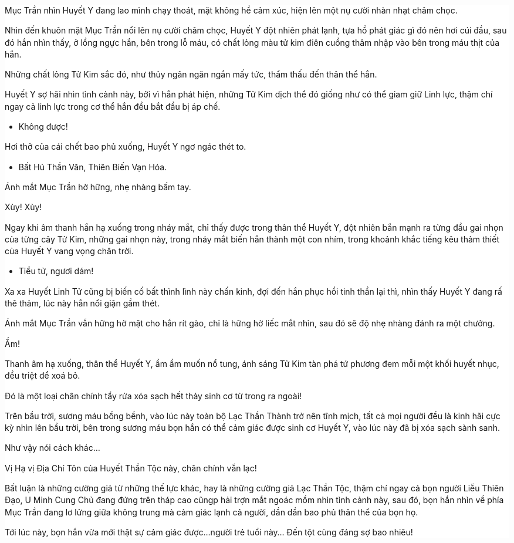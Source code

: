 Mục Trần nhìn Huyết Y đang lao mình chạy thoát, mặt không hề cảm xúc, hiện lên một nụ cười nhàn nhạt châm chọc.

Nhìn đến khuôn mặt Mục Trần nổi lên nụ cười châm chọc, Huyết Y đột nhiên phát lạnh, tựa hồ phát giác gì đó nên hơi cúi đầu, sau đó hắn nhìn thấy, ở lồng ngực hắn, bên trong lỗ máu, có chất lỏng màu tử kim điên cuồng thâm nhập vào bên trong máu thịt của hắn.

Những chất lỏng Tử Kim sắc đó, như thủy ngân ngăn ngắn mấy tức, thẩm thấu đến thân thể hắn.

Huyết Y sợ hãi nhìn tình cảnh này, bởi vì hắn phát hiện, những Tử Kim dịch thể đó giống như có thể giam giữ Linh lực, thậm chí ngay cả linh lực trong cơ thể hắn đều bắt đầu bị áp chế.

- Không được!

Hơi thở của cái chết bao phủ xuống, Huyết Y ngơ ngác thét to.

- Bất Hủ Thần Văn, Thiên Biến Vạn Hóa.

Ánh mắt Mục Trần hờ hững, nhẹ nhàng bấm tay.

Xùy! Xùy!

Ngay khi âm thanh hắn hạ xuống trong nháy mắt, chỉ thấy được trong thân thể Huyết Y, đột nhiên bắn mạnh ra từng đầu gai nhọn của từng cây Tử Kim, những gai nhọn này, trong nháy mắt biến hắn thành một con nhím, trong khoảnh khắc tiếng kêu thảm thiết của Huyết Y vang vọng chân trời.

- Tiểu tử, ngươi dám!

Xa xa Huyết Linh Tử cũng bị biến cố bất thình lình này chấn kinh, đợi đến hắn phục hồi tinh thần lại thì, nhìn thấy Huyết Y đang rấ thê thảm, lúc này hắn nổi giận gầm thét.

Ánh mắt Mục Trần vẫn hững hờ mặt cho hắn rít gào, chỉ là hững hờ liếc mắt nhìn, sau đó sẽ độ nhẹ nhàng đánh ra một chưởng.

Ầm!

Thanh âm hạ xuống, thân thể Huyết Y, ầm ầm muốn nổ tung, ánh sáng Tử Kim tàn phá tứ phương đem mỗi một khối huyết nhục, đều triệt để xoá bỏ.

Đó là một loại chân chính tẩy rửa xóa sạch hết thảy sinh cơ từ trong ra ngoài!

Trên bầu trời, sương máu bồng bềnh, vào lúc này toàn bộ Lạc Thần Thành trở nên tĩnh mịch, tất cả mọi người đều là kinh hãi cực kỳ nhìn lên bầu trời, bên trong sương máu bọn hắn có thể cảm giác được sinh cơ Huyết Y, vào lúc này đã bị xóa sạch sành sanh.

Như vậy nói cách khác…

Vị Hạ vị Địa Chí Tôn của Huyết Thần Tộc này, chân chính vẫn lạc!

Bất luận là những cường giả từ những thế lực khác, hay là những cường giả Lạc Thần Tộc, thậm chí ngay cả bọn người Liễu Thiên Đạo, U Minh Cung Chủ đang đứng trên tháp cao cũngp hải trợn mắt ngoác mồm nhìn tình cảnh này, sau đó, bọn hắn nhìn về phía Mục Trần đang lơ lửng giữa không trung mà cảm giác lạnh cả người, dần dần bao phủ thân thể của bọn họ.

Tới lúc này, bọn hắn vừa mới thật sự cảm giác được…người trẻ tuổi này… Đến tột cùng đáng sợ bao nhiêu!




